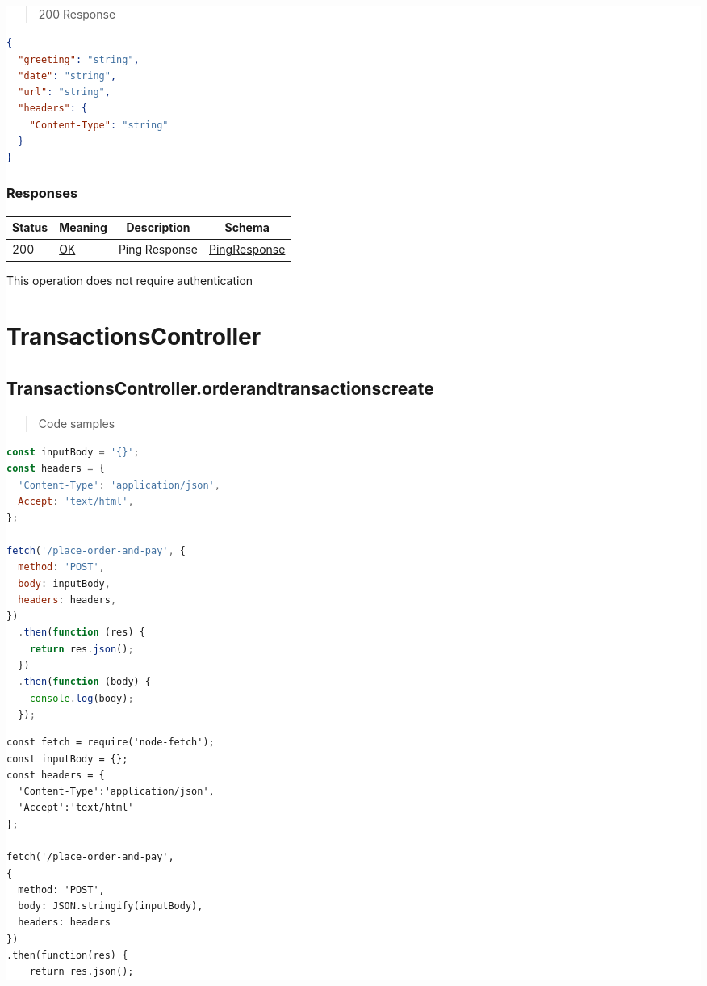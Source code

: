 > 200 Response

```json
{
  "greeting": "string",
  "date": "string",
  "url": "string",
  "headers": {
    "Content-Type": "string"
  }
}
```

<h3 id="pingcontroller.ping-responses">Responses</h3>

| Status | Meaning                                                 | Description   | Schema                              |
| ------ | ------------------------------------------------------- | ------------- | ----------------------------------- |
| 200    | [OK](https://tools.ietf.org/html/rfc7231#section-6.3.1) | Ping Response | [PingResponse](#schemapingresponse) |

<aside class="success">
This operation does not require authentication
</aside>

<h1 id="-sourceloop-payment-service-transactionscontroller">TransactionsController</h1>

## TransactionsController.orderandtransactionscreate

<a id="opIdTransactionsController.orderandtransactionscreate"></a>

> Code samples

```javascript
const inputBody = '{}';
const headers = {
  'Content-Type': 'application/json',
  Accept: 'text/html',
};

fetch('/place-order-and-pay', {
  method: 'POST',
  body: inputBody,
  headers: headers,
})
  .then(function (res) {
    return res.json();
  })
  .then(function (body) {
    console.log(body);
  });
```

```javascript--nodejs
const fetch = require('node-fetch');
const inputBody = {};
const headers = {
  'Content-Type':'application/json',
  'Accept':'text/html'
};

fetch('/place-order-and-pay',
{
  method: 'POST',
  body: JSON.stringify(inputBody),
  headers: headers
})
.then(function(res) {
    return res.json();
```